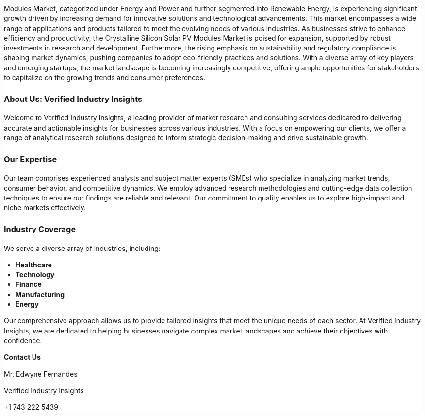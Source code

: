 Modules Market, categorized under Energy and Power and further segmented into Renewable Energy, is experiencing significant growth driven by increasing demand for innovative solutions and technological advancements. This market encompasses a wide range of applications and products tailored to meet the evolving needs of various industries. As businesses strive to enhance efficiency and productivity, the Crystalline Silicon Solar PV Modules Market is poised for expansion, supported by robust investments in research and development. Furthermore, the rising emphasis on sustainability and regulatory compliance is shaping market dynamics, pushing companies to adopt eco-friendly practices and solutions. With a diverse array of key players and emerging startups, the market landscape is becoming increasingly competitive, offering ample opportunities for stakeholders to capitalize on the growing trends and consumer preferences.</p><h3>About Us: Verified Industry Insights</h3><p>Welcome to Verified Industry Insights, a leading provider of market research and consulting services dedicated to delivering accurate and actionable insights for businesses across various industries. With a focus on empowering our clients, we offer a range of analytical research solutions designed to inform strategic decision-making and drive sustainable growth.</p><h3>Our Expertise</h3><p>Our team comprises experienced analysts and subject matter experts (SMEs) who specialize in analyzing market trends, consumer behavior, and competitive dynamics. We employ advanced research methodologies and cutting-edge data collection techniques to ensure our findings are reliable and relevant. Our commitment to quality enables us to explore high-impact and niche markets effectively.</p><h3>Industry Coverage</h3><p>We serve a diverse array of industries, including:</p><ul><li><strong>Healthcare</strong></li><li><strong>Technology</strong></li><li><strong>Finance</strong></li><li><strong>Manufacturing</strong></li><li><strong>Energy</strong></li></ul><p>Our comprehensive approach allows us to provide tailored insights that meet the unique needs of each sector. At Verified Industry Insights, we are dedicated to helping businesses navigate complex market landscapes and achieve their objectives with confidence.</p><p><strong>Contact Us</strong></p><p>Mr. Edwyne Fernandes</p><p><a href="https://www.verifiedindustryinsights.com/">Verified Industry Insights</a></p><p>+1 743 222 5439</p>
